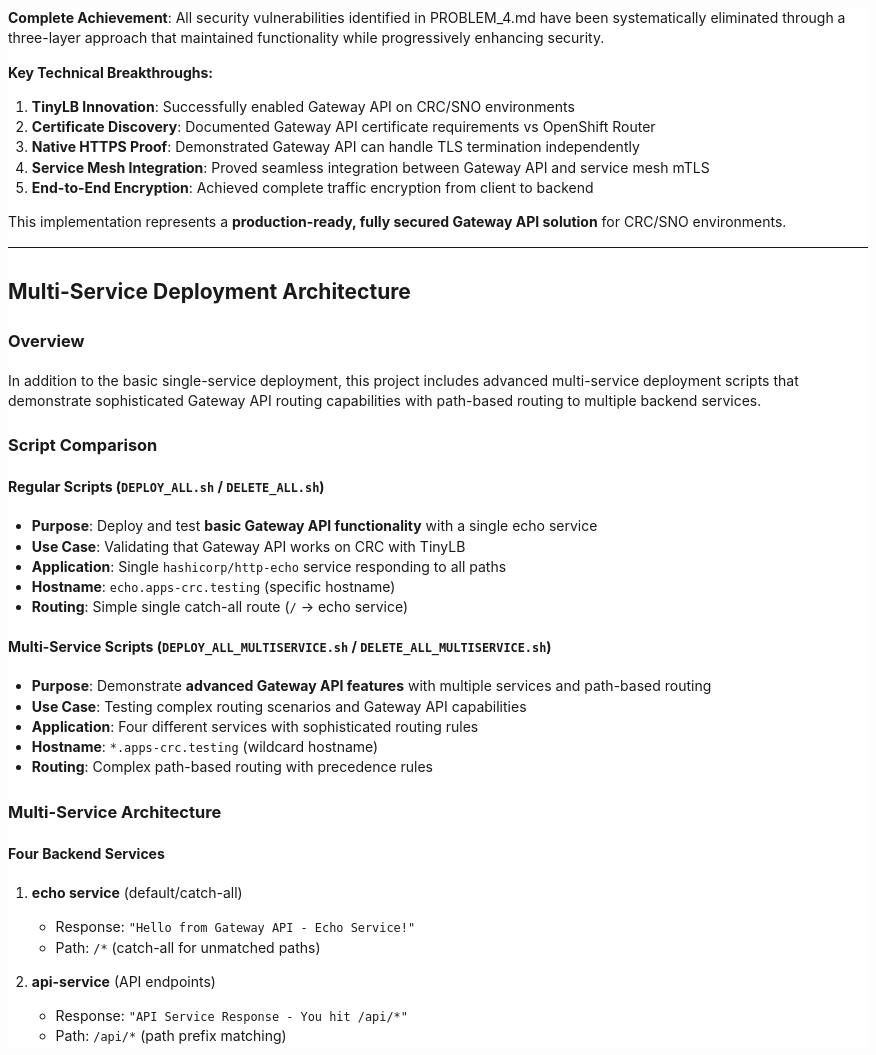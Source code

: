 **Complete Achievement**: All security vulnerabilities identified in PROBLEM_4.md have been systematically eliminated through a three-layer approach that maintained functionality while progressively enhancing security.

**Key Technical Breakthroughs:**
1. **TinyLB Innovation**: Successfully enabled Gateway API on CRC/SNO environments
2. **Certificate Discovery**: Documented Gateway API certificate requirements vs OpenShift Router
3. **Native HTTPS Proof**: Demonstrated Gateway API can handle TLS termination independently
4. **Service Mesh Integration**: Proved seamless integration between Gateway API and service mesh mTLS
5. **End-to-End Encryption**: Achieved complete traffic encryption from client to backend

This implementation represents a **production-ready, fully secured Gateway API solution** for CRC/SNO environments. 

---

## Multi-Service Deployment Architecture

### Overview
In addition to the basic single-service deployment, this project includes advanced multi-service deployment scripts that demonstrate sophisticated Gateway API routing capabilities with path-based routing to multiple backend services.

### Script Comparison

#### **Regular Scripts (`DEPLOY_ALL.sh` / `DELETE_ALL.sh`)**
- **Purpose**: Deploy and test **basic Gateway API functionality** with a single echo service
- **Use Case**: Validating that Gateway API works on CRC with TinyLB
- **Application**: Single `hashicorp/http-echo` service responding to all paths
- **Hostname**: `echo.apps-crc.testing` (specific hostname)
- **Routing**: Simple single catch-all route (`/` → echo service)

#### **Multi-Service Scripts (`DEPLOY_ALL_MULTISERVICE.sh` / `DELETE_ALL_MULTISERVICE.sh`)**
- **Purpose**: Demonstrate **advanced Gateway API features** with multiple services and path-based routing
- **Use Case**: Testing complex routing scenarios and Gateway API capabilities
- **Application**: Four different services with sophisticated routing rules
- **Hostname**: `*.apps-crc.testing` (wildcard hostname)
- **Routing**: Complex path-based routing with precedence rules

### Multi-Service Architecture

#### **Four Backend Services**
1. **echo service** (default/catch-all)
   - Response: `"Hello from Gateway API - Echo Service!"`
   - Path: `/*` (catch-all for unmatched paths)

2. **api-service** (API endpoints)
   - Response: `"API Service Response - You hit /api/*"`
   - Path: `/api/*` (path prefix matching)
